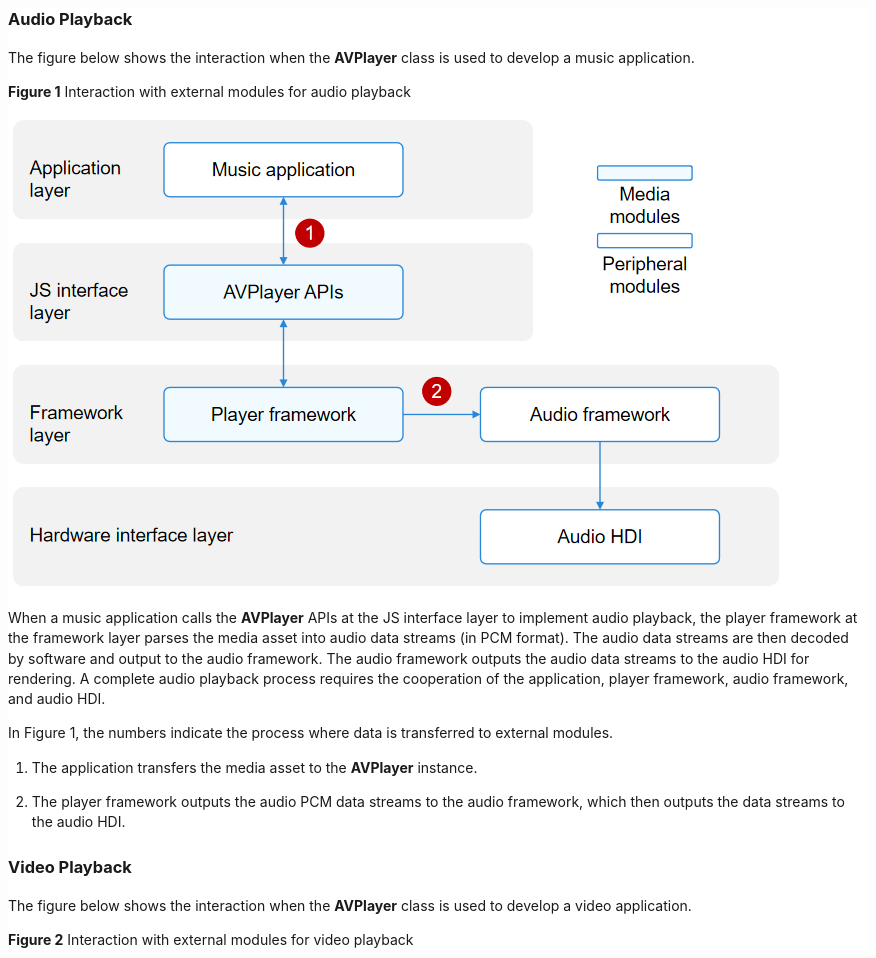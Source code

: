 ### Audio Playback

The figure below shows the interaction when the **AVPlayer** class is used to develop a music application.

**Figure 1** Interaction with external modules for audio playback 

![Audio Playback Interaction Diagram](figures/audio-playback-interaction-diagram.png)

When a music application calls the **AVPlayer** APIs at the JS interface layer to implement audio playback, the player framework at the framework layer parses the media asset into audio data streams (in PCM format). The audio data streams are then decoded by software and output to the audio framework. The audio framework outputs the audio data streams to the audio HDI for rendering. A complete audio playback process requires the cooperation of the application, player framework, audio framework, and audio HDI.

In Figure 1, the numbers indicate the process where data is transferred to external modules.

1. The application transfers the media asset to the **AVPlayer** instance.

2. The player framework outputs the audio PCM data streams to the audio framework, which then outputs the data streams to the audio HDI.

### Video Playback

The figure below shows the interaction when the **AVPlayer** class is used to develop a video application.

**Figure 2** Interaction with external modules for video playback 
